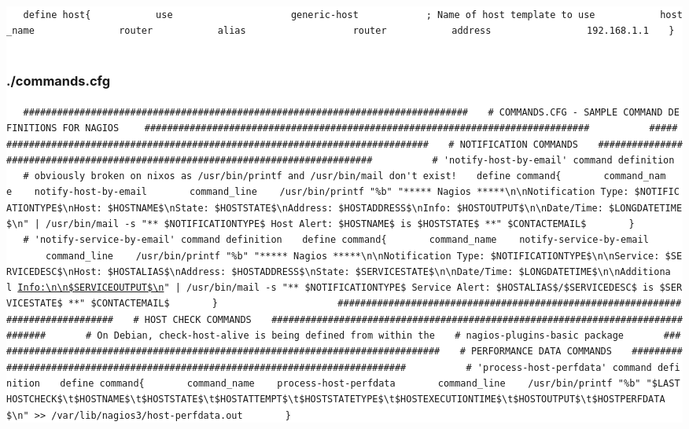 `   define host{`
`           use                     generic-host            ; Name of host template to use`
`           host_name               router`
`           alias                   router`
`           address                 192.168.1.1`
`   }`
`   `

### ./commands.cfg

`   ###############################################################################`
`   # COMMANDS.CFG - SAMPLE COMMAND DEFINITIONS FOR NAGIOS `
`   ###############################################################################`
`   `
`   `
`   ################################################################################`
`   # NOTIFICATION COMMANDS`
`   ################################################################################`
`   `
`   `
`   # 'notify-host-by-email' command definition`
`   # obviously broken on nixos as /usr/bin/printf and /usr/bin/mail don't exist!`
`   define command{`
`       command_name    notify-host-by-email`
`       command_line    /usr/bin/printf "%b" "***** Nagios *****\n\nNotification Type: $NOTIFICATIONTYPE$\nHost: $HOSTNAME$\nState: $HOSTSTATE$\nAddress: $HOSTADDRESS$\nInfo: $HOSTOUTPUT$\n\nDate/Time: $LONGDATETIME$\n" | /usr/bin/mail -s "** $NOTIFICATIONTYPE$ Host Alert: $HOSTNAME$ is $HOSTSTATE$ **" $CONTACTEMAIL$`
`       }`
`   `
`   # 'notify-service-by-email' command definition`
`   define command{`
`       command_name    notify-service-by-email`
`       command_line    /usr/bin/printf "%b" "***** Nagios *****\n\nNotification Type: $NOTIFICATIONTYPE$\n\nService: $SERVICEDESC$\nHost: $HOSTALIAS$\nAddress: $HOSTADDRESS$\nState: $SERVICESTATE$\n\nDate/Time: $LONGDATETIME$\n\nAdditional `[`Info:\n\n$SERVICEOUTPUT$\n`](Info:\n\n$SERVICEOUTPUT$\n)`" | /usr/bin/mail -s "** $NOTIFICATIONTYPE$ Service Alert: $HOSTALIAS$/$SERVICEDESC$ is $SERVICESTATE$ **" $CONTACTEMAIL$`
`       }`
`   `
`   `
`   `
`   `
`   `
`   ################################################################################`
`   # HOST CHECK COMMANDS`
`   ################################################################################`
`   `
`   # On Debian, check-host-alive is being defined from within the`
`   # nagios-plugins-basic package`
`   `
`   ################################################################################`
`   # PERFORMANCE DATA COMMANDS`
`   ################################################################################`
`   `
`   `
`   # 'process-host-perfdata' command definition`
`   define command{`
`       command_name    process-host-perfdata`
`       command_line    /usr/bin/printf "%b" "$LASTHOSTCHECK$\t$HOSTNAME$\t$HOSTSTATE$\t$HOSTATTEMPT$\t$HOSTSTATETYPE$\t$HOSTEXECUTIONTIME$\t$HOSTOUTPUT$\t$HOSTPERFDATA$\n" >> /var/lib/nagios3/host-perfdata.out`
`       }`
`   `